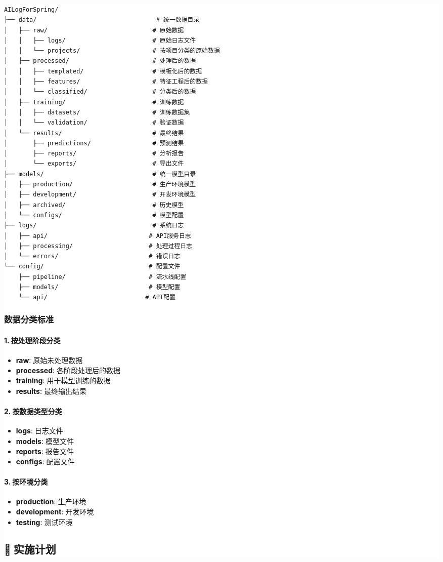 ```
AILogForSpring/
├── data/                                 # 统一数据目录
│   ├── raw/                             # 原始数据
│   │   ├── logs/                        # 原始日志文件
│   │   └── projects/                    # 按项目分类的原始数据
│   ├── processed/                       # 处理后的数据
│   │   ├── templated/                   # 模板化后的数据
│   │   ├── features/                    # 特征工程后的数据
│   │   └── classified/                  # 分类后的数据
│   ├── training/                        # 训练数据
│   │   ├── datasets/                    # 训练数据集
│   │   └── validation/                  # 验证数据
│   └── results/                         # 最终结果
│       ├── predictions/                 # 预测结果
│       ├── reports/                     # 分析报告
│       └── exports/                     # 导出文件
├── models/                              # 统一模型目录
│   ├── production/                      # 生产环境模型
│   ├── development/                     # 开发环境模型
│   ├── archived/                        # 历史模型
│   └── configs/                         # 模型配置
├── logs/                                # 系统日志
│   ├── api/                            # API服务日志
│   ├── processing/                     # 处理过程日志
│   └── errors/                         # 错误日志
└── config/                             # 配置文件
    ├── pipeline/                       # 流水线配置
    ├── models/                         # 模型配置
    └── api/                           # API配置
```

### 数据分类标准

#### 1. 按处理阶段分类
- **raw**: 原始未处理数据
- **processed**: 各阶段处理后的数据
- **training**: 用于模型训练的数据
- **results**: 最终输出结果

#### 2. 按数据类型分类
- **logs**: 日志文件
- **models**: 模型文件
- **reports**: 报告文件
- **configs**: 配置文件

#### 3. 按环境分类
- **production**: 生产环境
- **development**: 开发环境
- **testing**: 测试环境

## 🚀 实施计划
